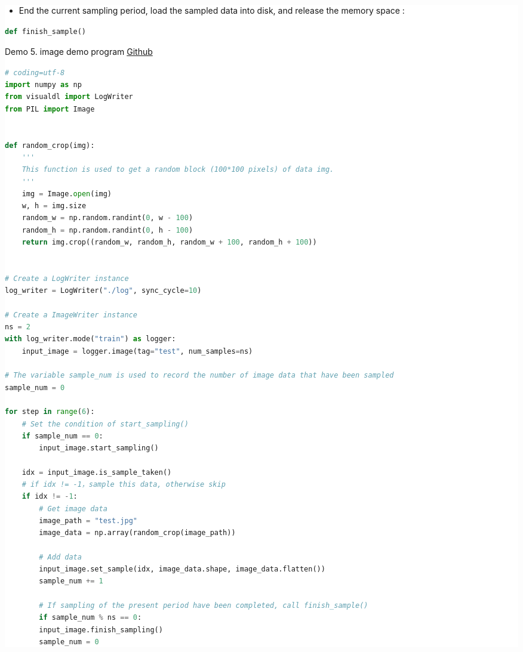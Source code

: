 * End the current sampling period, load the sampled data into disk, and release the memory space :

```python
def finish_sample()  
```

Demo 5. image demo program [Github](https://github.com/PaddlePaddle/VisualDL/blob/develop/demo/component/image-demo.py)

```python
# coding=utf-8
import numpy as np
from visualdl import LogWriter
from PIL import Image


def random_crop(img):
	'''
	This function is used to get a random block (100*100 pixels) of data img.
	'''
	img = Image.open(img)
	w, h = img.size
	random_w = np.random.randint(0, w - 100)
	random_h = np.random.randint(0, h - 100)
	return img.crop((random_w, random_h, random_w + 100, random_h + 100))


# Create a LogWriter instance
log_writer = LogWriter("./log", sync_cycle=10)

# Create a ImageWriter instance
ns = 2
with log_writer.mode("train") as logger:
	input_image = logger.image(tag="test", num_samples=ns)

# The variable sample_num is used to record the number of image data that have been sampled
sample_num = 0

for step in range(6):
	# Set the condition of start_sampling()
	if sample_num == 0:
		input_image.start_sampling()

	idx = input_image.is_sample_taken()
	# if idx != -1，sample this data, otherwise skip
	if idx != -1:
		# Get image data
		image_path = "test.jpg"
		image_data = np.array(random_crop(image_path))

		# Add data
		input_image.set_sample(idx, image_data.shape, image_data.flatten())
		sample_num += 1

		# If sampling of the present period have been completed, call finish_sample()
		if sample_num % ns == 0:
		input_image.finish_sampling()
		sample_num = 0
```
